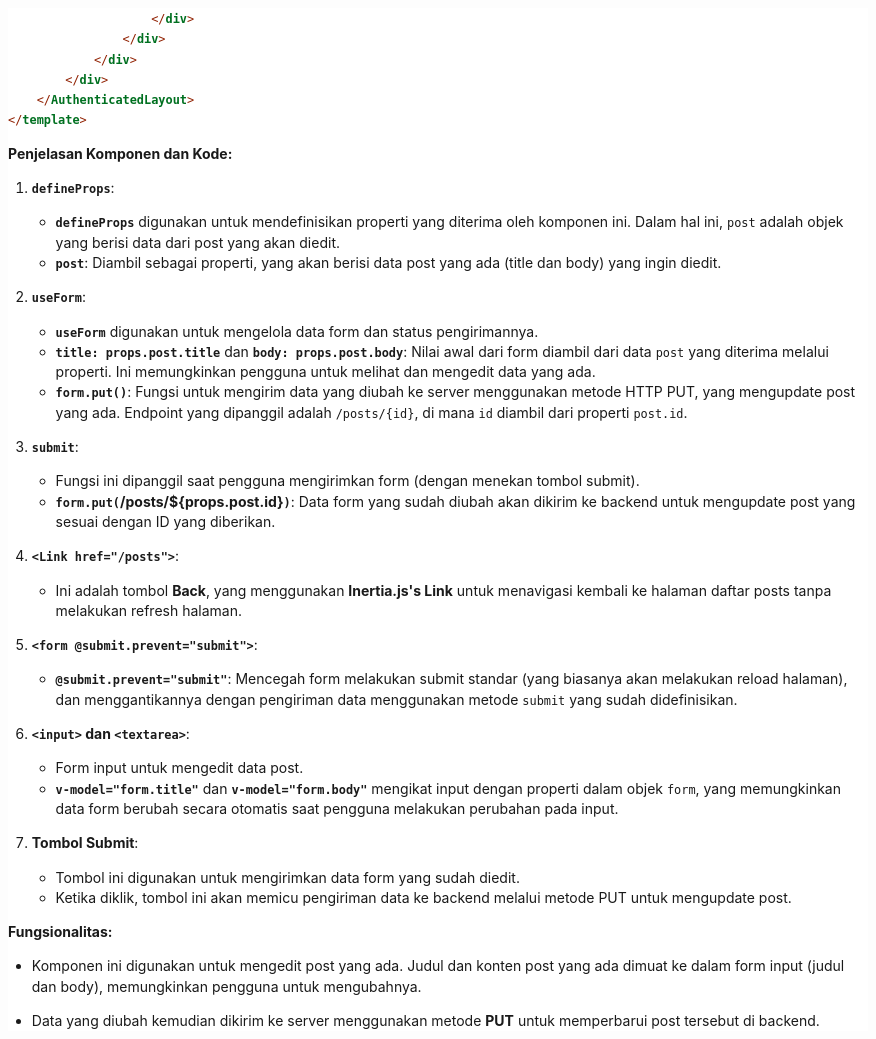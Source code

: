 ```html
                    </div>
                </div>
            </div>
        </div>
    </AuthenticatedLayout>
</template>
```
**Penjelasan Komponen dan Kode:**

1. **`defineProps`**:
   - **`defineProps`** digunakan untuk mendefinisikan properti yang diterima oleh komponen ini. Dalam hal ini, `post` adalah objek yang berisi data dari post yang akan diedit.
   - **`post`**: Diambil sebagai properti, yang akan berisi data post yang ada (title dan body) yang ingin diedit.

2. **`useForm`**:
   - **`useForm`** digunakan untuk mengelola data form dan status pengirimannya.
   - **`title: props.post.title`** dan **`body: props.post.body`**: Nilai awal dari form diambil dari data `post` yang diterima melalui properti. Ini memungkinkan pengguna untuk melihat dan mengedit data yang ada.
   - **`form.put()`**: Fungsi untuk mengirim data yang diubah ke server menggunakan metode HTTP PUT, yang mengupdate post yang ada. Endpoint yang dipanggil adalah `/posts/{id}`, di mana `id` diambil dari properti `post.id`.

3. **`submit`**:
   - Fungsi ini dipanggil saat pengguna mengirimkan form (dengan menekan tombol submit).
   - **`form.put(`/posts/${props.post.id}`)`**: Data form yang sudah diubah akan dikirim ke backend untuk mengupdate post yang sesuai dengan ID yang diberikan.

4. **`<Link href="/posts">`**:
   - Ini adalah tombol **Back**, yang menggunakan **Inertia.js's Link** untuk menavigasi kembali ke halaman daftar posts tanpa melakukan refresh halaman.

5. **`<form @submit.prevent="submit">`**:
   - **`@submit.prevent="submit"`**: Mencegah form melakukan submit standar (yang biasanya akan melakukan reload halaman), dan menggantikannya dengan pengiriman data menggunakan metode `submit` yang sudah didefinisikan.
   
6. **`<input>` dan `<textarea>`**:
   - Form input untuk mengedit data post.
   - **`v-model="form.title"`** dan **`v-model="form.body"`** mengikat input dengan properti dalam objek `form`, yang memungkinkan data form berubah secara otomatis saat pengguna melakukan perubahan pada input.

7. **Tombol Submit**:
   - Tombol ini digunakan untuk mengirimkan data form yang sudah diedit.
   - Ketika diklik, tombol ini akan memicu pengiriman data ke backend melalui metode PUT untuk mengupdate post.

**Fungsionalitas:**

- Komponen ini digunakan untuk mengedit post yang ada. Judul dan konten post yang ada dimuat ke dalam form input (judul dan body), memungkinkan pengguna untuk mengubahnya.

- Data yang diubah kemudian dikirim ke server menggunakan metode **PUT** untuk memperbarui post tersebut di backend.
